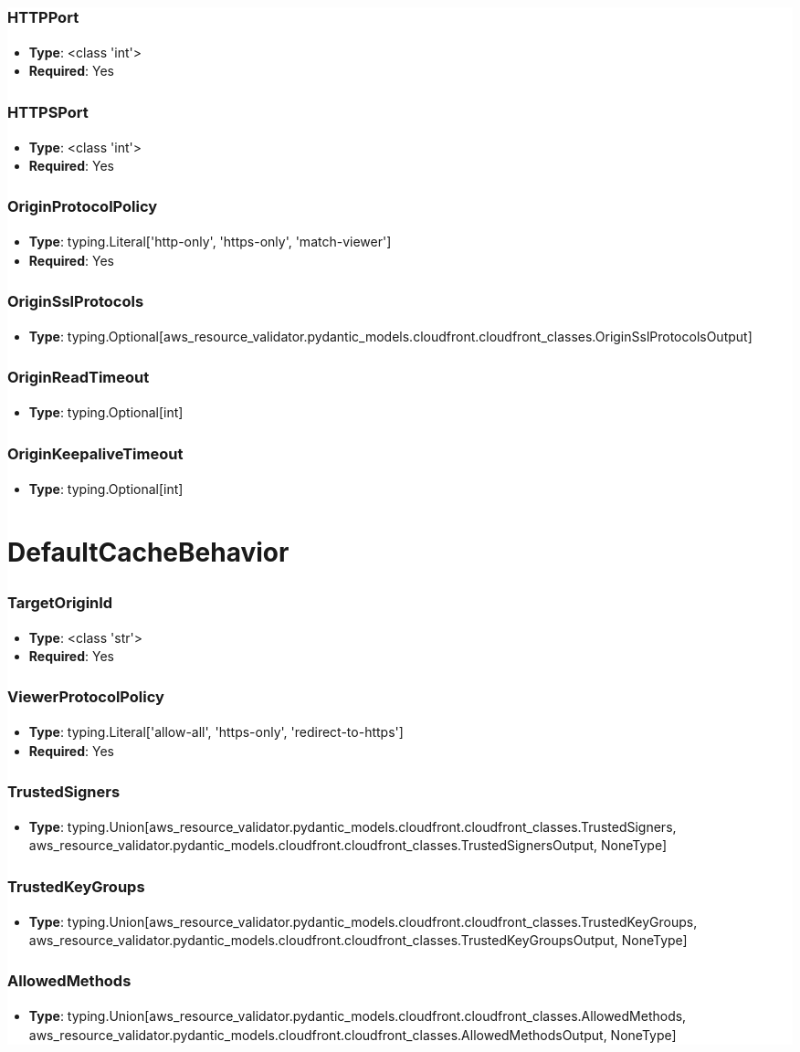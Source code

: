 ### HTTPPort
- **Type**: <class 'int'>
- **Required**: Yes

### HTTPSPort
- **Type**: <class 'int'>
- **Required**: Yes

### OriginProtocolPolicy
- **Type**: typing.Literal['http-only', 'https-only', 'match-viewer']
- **Required**: Yes

### OriginSslProtocols
- **Type**: typing.Optional[aws_resource_validator.pydantic_models.cloudfront.cloudfront_classes.OriginSslProtocolsOutput]

### OriginReadTimeout
- **Type**: typing.Optional[int]

### OriginKeepaliveTimeout
- **Type**: typing.Optional[int]


# DefaultCacheBehavior

### TargetOriginId
- **Type**: <class 'str'>
- **Required**: Yes

### ViewerProtocolPolicy
- **Type**: typing.Literal['allow-all', 'https-only', 'redirect-to-https']
- **Required**: Yes

### TrustedSigners
- **Type**: typing.Union[aws_resource_validator.pydantic_models.cloudfront.cloudfront_classes.TrustedSigners, aws_resource_validator.pydantic_models.cloudfront.cloudfront_classes.TrustedSignersOutput, NoneType]

### TrustedKeyGroups
- **Type**: typing.Union[aws_resource_validator.pydantic_models.cloudfront.cloudfront_classes.TrustedKeyGroups, aws_resource_validator.pydantic_models.cloudfront.cloudfront_classes.TrustedKeyGroupsOutput, NoneType]

### AllowedMethods
- **Type**: typing.Union[aws_resource_validator.pydantic_models.cloudfront.cloudfront_classes.AllowedMethods, aws_resource_validator.pydantic_models.cloudfront.cloudfront_classes.AllowedMethodsOutput, NoneType]
